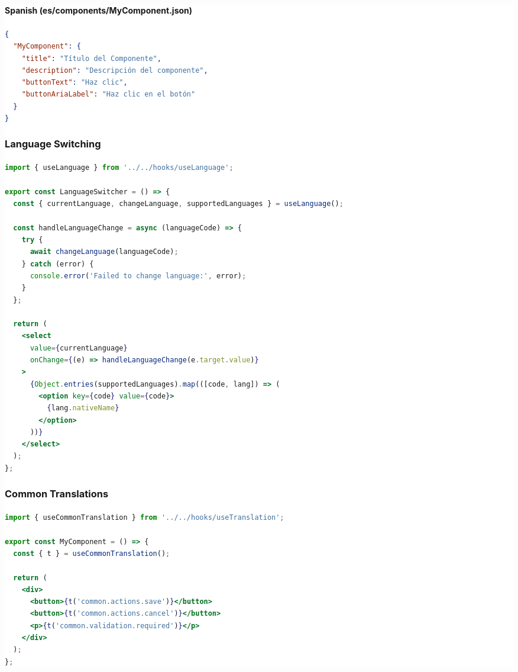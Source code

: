 #### Spanish (es/components/MyComponent.json)
```json
{
  "MyComponent": {
    "title": "Título del Componente",
    "description": "Descripción del componente",
    "buttonText": "Haz clic",
    "buttonAriaLabel": "Haz clic en el botón"
  }
}
```

### Language Switching

```jsx
import { useLanguage } from '../../hooks/useLanguage';

export const LanguageSwitcher = () => {
  const { currentLanguage, changeLanguage, supportedLanguages } = useLanguage();
  
  const handleLanguageChange = async (languageCode) => {
    try {
      await changeLanguage(languageCode);
    } catch (error) {
      console.error('Failed to change language:', error);
    }
  };
  
  return (
    <select 
      value={currentLanguage} 
      onChange={(e) => handleLanguageChange(e.target.value)}
    >
      {Object.entries(supportedLanguages).map(([code, lang]) => (
        <option key={code} value={code}>
          {lang.nativeName}
        </option>
      ))}
    </select>
  );
};
```

### Common Translations

```jsx
import { useCommonTranslation } from '../../hooks/useTranslation';

export const MyComponent = () => {
  const { t } = useCommonTranslation();
  
  return (
    <div>
      <button>{t('common.actions.save')}</button>
      <button>{t('common.actions.cancel')}</button>
      <p>{t('common.validation.required')}</p>
    </div>
  );
};
```
